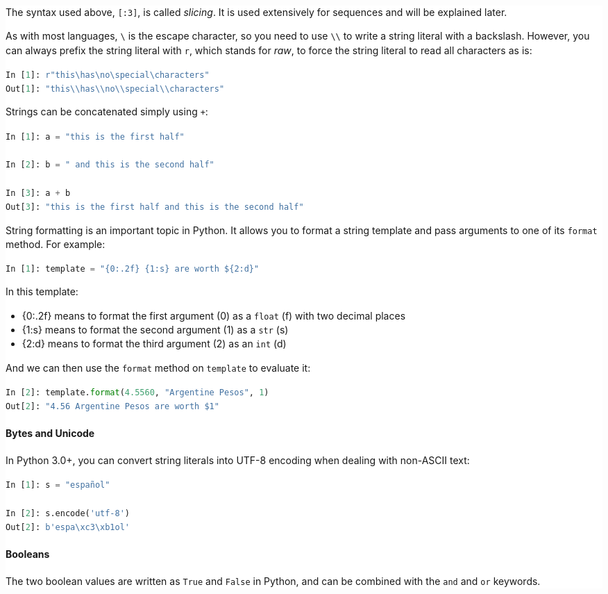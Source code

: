 The syntax used above, `[:3]`, is called *slicing*. It is used extensively for sequences and will be explained later.

As with most languages, `\` is the escape character, so you need to use `\\` to write a string literal with a backslash. However, you can always prefix the string literal with `r`, which stands for *raw*, to force the string literal to read all characters as is:

```python
In [1]: r"this\has\no\special\characters"
Out[1]: "this\\has\\no\\special\\characters"
```

Strings can be concatenated simply using `+`:

```python
In [1]: a = "this is the first half"

In [2]: b = " and this is the second half"

In [3]: a + b
Out[3]: "this is the first half and this is the second half"
```

String formatting is an important topic in Python. It allows you to format a string template and pass arguments to one of its `format` method. For example:

```python
In [1]: template = "{0:.2f} {1:s} are worth ${2:d}"
```

In this template:

* {0:.2f} means to format the first argument (0) as a `float` (f) with two decimal places
* {1:s} means to format the second argument (1) as a `str` (s)
* {2:d} means to format the third argument (2) as an `int` (d)

And we can then use the `format` method on `template` to evaluate it:

```python
In [2]: template.format(4.5560, "Argentine Pesos", 1)
Out[2]: "4.56 Argentine Pesos are worth $1"
```

#### Bytes and Unicode

In Python 3.0+, you can convert string literals into UTF-8 encoding when dealing with non-ASCII text:

```python
In [1]: s = "español"

In [2]: s.encode('utf-8')
Out[2]: b'espa\xc3\xb1ol'
```

#### Booleans

The two boolean values are written as `True` and `False` in Python, and can be combined with the `and` and `or` keywords.
